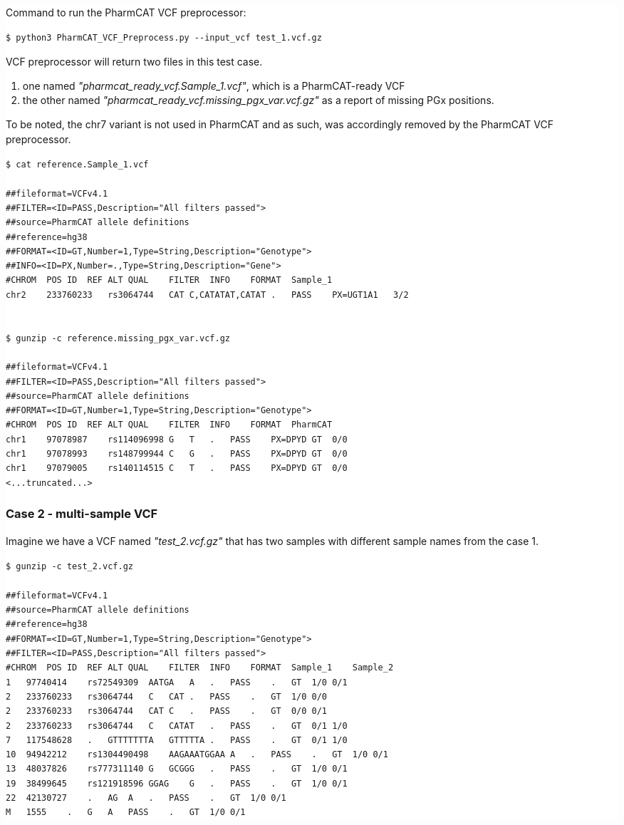 Command to run the PharmCAT VCF preprocessor:
```
$ python3 PharmCAT_VCF_Preprocess.py --input_vcf test_1.vcf.gz
```

VCF preprocessor will return two files in this test case.
1. one named *"pharmcat_ready_vcf.Sample_1.vcf"*, which is a PharmCAT-ready VCF
2. the other named *"pharmcat_ready_vcf.missing_pgx_var.vcf.gz"* as a report of missing PGx positions.

To be noted, the chr7 variant is not used in PharmCAT and as such, was accordingly removed by the PharmCAT VCF preprocessor.

```
$ cat reference.Sample_1.vcf

##fileformat=VCFv4.1
##FILTER=<ID=PASS,Description="All filters passed">
##source=PharmCAT allele definitions
##reference=hg38
##FORMAT=<ID=GT,Number=1,Type=String,Description="Genotype">
##INFO=<ID=PX,Number=.,Type=String,Description="Gene">
#CHROM	POS	ID	REF	ALT	QUAL	FILTER	INFO	FORMAT	Sample_1
chr2	233760233	rs3064744	CAT	C,CATATAT,CATAT	.	PASS	PX=UGT1A1	3/2


$ gunzip -c reference.missing_pgx_var.vcf.gz

##fileformat=VCFv4.1
##FILTER=<ID=PASS,Description="All filters passed">
##source=PharmCAT allele definitions
##FORMAT=<ID=GT,Number=1,Type=String,Description="Genotype">
#CHROM	POS	ID	REF	ALT	QUAL	FILTER	INFO	FORMAT	PharmCAT
chr1	97078987	rs114096998	G	T	.	PASS	PX=DPYD	GT	0/0
chr1	97078993	rs148799944	C	G	.	PASS	PX=DPYD	GT	0/0
chr1	97079005	rs140114515	C	T	.	PASS	PX=DPYD	GT	0/0
<...truncated...>
```

### Case 2 - multi-sample VCF
Imagine we have a VCF named *"test_2.vcf.gz"* that has two samples with different sample names from the case 1.
```
$ gunzip -c test_2.vcf.gz

##fileformat=VCFv4.1
##source=PharmCAT allele definitions
##reference=hg38
##FORMAT=<ID=GT,Number=1,Type=String,Description="Genotype">
##FILTER=<ID=PASS,Description="All filters passed">
#CHROM	POS	ID	REF	ALT	QUAL	FILTER	INFO	FORMAT	Sample_1	Sample_2
1	97740414	rs72549309	AATGA	A	.	PASS	.	GT	1/0	0/1
2	233760233	rs3064744	C	CAT	.	PASS	.	GT	1/0	0/0
2	233760233	rs3064744	CAT	C	.	PASS	.	GT	0/0	0/1
2	233760233	rs3064744	C	CATAT	.	PASS	.	GT	0/1	1/0
7	117548628	.	GTTTTTTTA	GTTTTTA	.	PASS	.	GT	0/1	1/0
10	94942212	rs1304490498	AAGAAATGGAA	A	.	PASS	.	GT	1/0	0/1
13	48037826	rs777311140	G	GCGGG	.	PASS	.	GT	1/0	0/1
19	38499645	rs121918596	GGAG	G	.	PASS	.	GT	1/0	0/1
22	42130727	.	AG	A	.	PASS	.	GT	1/0	0/1
M	1555	.	G	A	PASS	.	GT	1/0	0/1
```
